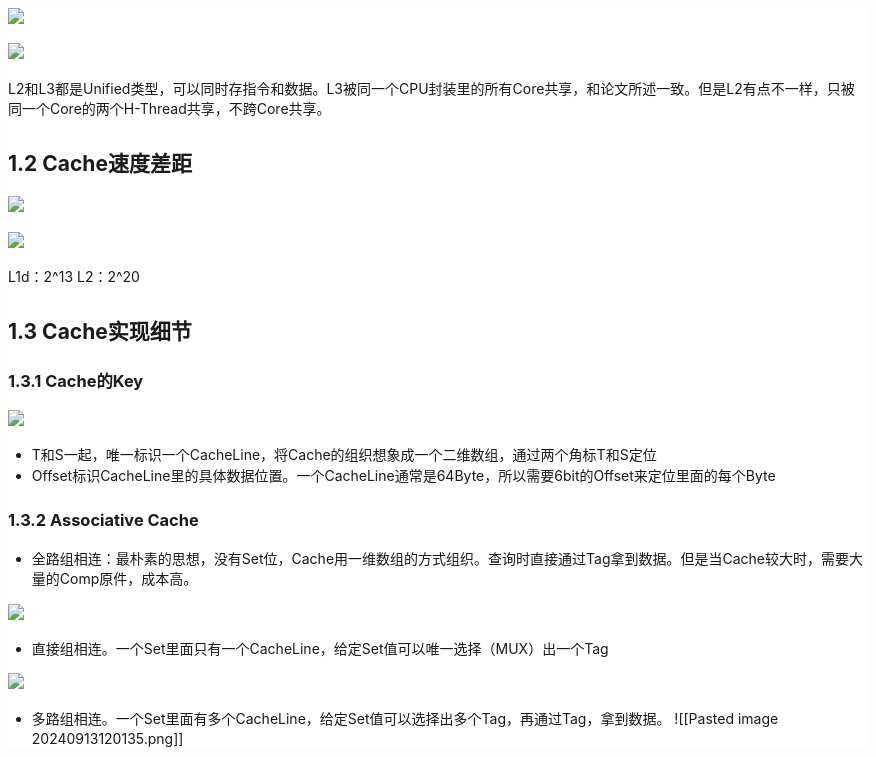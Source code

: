   

![](https://pic4.zhimg.com/80/v2-28d10e4967238c2756c1e8523ddc9cf9_1440w.webp)

  

  

![](https://picx.zhimg.com/80/v2-00f16c9fa7cbf99c262b2fd490459867_1440w.webp)

  

L2和L3都是Unified类型，可以同时存指令和数据。L3被同一个CPU封装里的所有Core共享，和论文所述一致。但是L2有点不一样，只被同一个Core的两个H-Thread共享，不跨Core共享。

## 1.2 Cache速度差距

  

![](https://pic3.zhimg.com/80/v2-9bcc7186a94080ca9d1c5a0048896128_1440w.webp)

  

  

![](https://picx.zhimg.com/80/v2-f7ea4e112e0d45b5ca88ac11d41ff1eb_1440w.webp)

  

L1d：2^13 L2：2^20

## 1.3 Cache实现细节

### 1.3.1 Cache的Key

  

![](https://pic3.zhimg.com/80/v2-f5873c14a04bd7bb4cfc372884970b8c_1440w.webp)

  

- T和S一起，唯一标识一个CacheLine，将Cache的组织想象成一个二维数组，通过两个角标T和S定位
- Offset标识CacheLine里的具体数据位置。一个CacheLine通常是64Byte，所以需要6bit的Offset来定位里面的每个Byte

### 1.3.2 Associative Cache

- 全路组相连：最朴素的思想，没有Set位，Cache用一维数组的方式组织。查询时直接通过Tag拿到数据。但是当Cache较大时，需要大量的Comp原件，成本高。

![](https://pic4.zhimg.com/80/v2-367c5e3775d78370e31c1646c468dba9_1440w.webp)

  

- 直接组相连。一个Set里面只有一个CacheLine，给定Set值可以唯一选择（MUX）出一个Tag

  

![](https://pic2.zhimg.com/80/v2-0bf15e9972db4a7ecfe10196b00b568d_1440w.webp)

  

- 多路组相连。一个Set里面有多个CacheLine，给定Set值可以选择出多个Tag，再通过Tag，拿到数据。
![[Pasted image 20240913120135.png]]
  